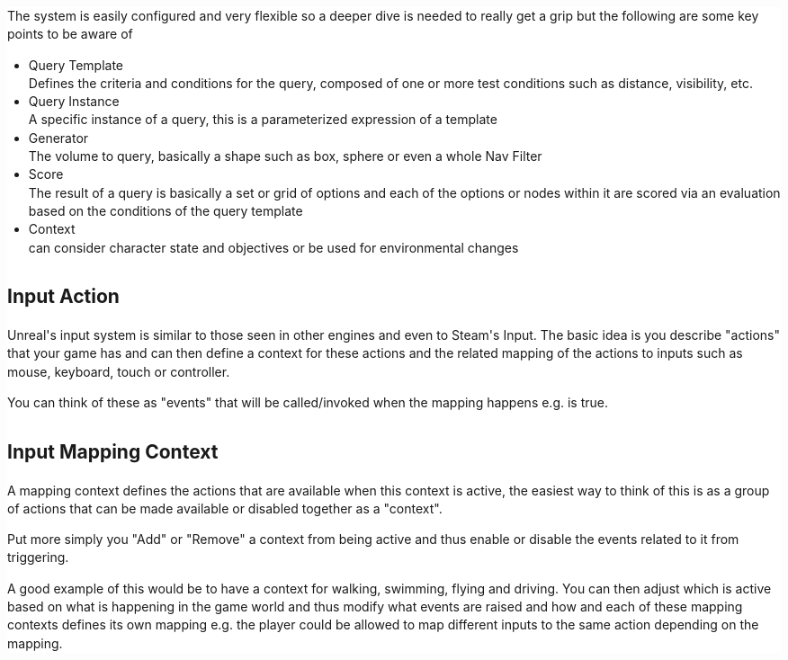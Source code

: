 The system is easily configured and very flexible so a deeper dive is needed to really get a grip but the following are some key points to be aware of

* Query Template\
  Defines the criteria and conditions for the query, composed of one or more test conditions such as distance, visibility, etc.
* Query Instance\
  A specific instance of a query, this is a parameterized expression of a template
* Generator\
  The volume to query, basically a shape such as box, sphere or even a whole Nav Filter
* Score\
  The result of a query is basically a set or grid of options and each of the options or nodes within it are scored via an evaluation based on the conditions of the query template
* Context\
  can consider character state and objectives or be used for environmental changes

## Input Action

Unreal's input system is similar to those seen in other engines and even to Steam's Input. The basic idea is you describe "actions" that your game has and can then define a context for these actions and the related mapping of the actions to inputs such as mouse, keyboard, touch or controller.

You can think of these as "events" that will be called/invoked when the mapping happens e.g. is true.

## Input Mapping Context

A mapping context defines the actions that are available when this context is active, the easiest way to think of this is as a group of actions that can be made available or disabled together as a "context".

Put more simply you "Add" or "Remove" a context from being active and thus enable or disable the events related to it from triggering.

A good example of this would be to have a context for walking, swimming, flying and driving. You can then adjust which is active based on what is happening in the game world and thus modify what events are raised and how and each of these mapping contexts defines its own mapping e.g. the player could be allowed to map different inputs to the same action depending on the mapping.
